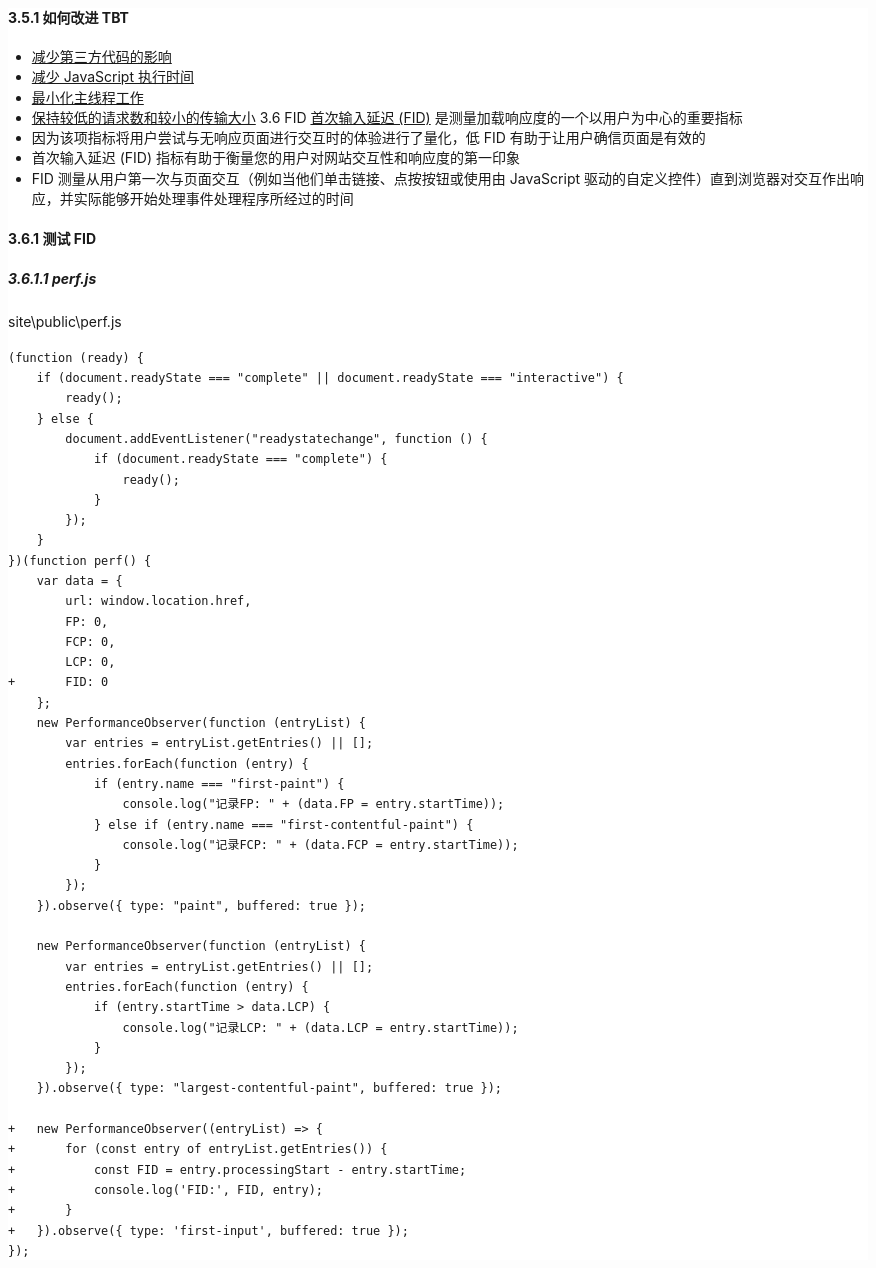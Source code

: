 #### 3.5.1 如何改进 TBT

- [减少第三方代码的影响](https://web.dev/third-party-summary/)
- [减少 JavaScript 执行时间](https://web.dev/bootup-time/)
- [最小化主线程工作](https://web.dev/mainthread-work-breakdown/)
- [保持较低的请求数和较小的传输大小](https://web.dev/resource-summary/)
  3.6 FID
  [首次输入延迟 (FID)](https://web.dev/fid/) 是测量加载响应度的一个以用户为中心的重要指标
- 因为该项指标将用户尝试与无响应页面进行交互时的体验进行了量化，低 FID 有助于让用户确信页面是有效的
- 首次输入延迟 (FID) 指标有助于衡量您的用户对网站交互性和响应度的第一印象
- FID 测量从用户第一次与页面交互（例如当他们单击链接、点按按钮或使用由 JavaScript 驱动的自定义控件）直到浏览器对交互作出响应，并实际能够开始处理事件处理程序所经过的时间

#### 3.6.1 测试 FID

##### 3.6.1.1 perf.js

site\public\perf.js

```
(function (ready) {
    if (document.readyState === "complete" || document.readyState === "interactive") {
        ready();
    } else {
        document.addEventListener("readystatechange", function () {
            if (document.readyState === "complete") {
                ready();
            }
        });
    }
})(function perf() {
    var data = {
        url: window.location.href,
        FP: 0,
        FCP: 0,
        LCP: 0,
+       FID: 0
    };
    new PerformanceObserver(function (entryList) {
        var entries = entryList.getEntries() || [];
        entries.forEach(function (entry) {
            if (entry.name === "first-paint") {
                console.log("记录FP: " + (data.FP = entry.startTime));
            } else if (entry.name === "first-contentful-paint") {
                console.log("记录FCP: " + (data.FCP = entry.startTime));
            }
        });
    }).observe({ type: "paint", buffered: true });

    new PerformanceObserver(function (entryList) {
        var entries = entryList.getEntries() || [];
        entries.forEach(function (entry) {
            if (entry.startTime > data.LCP) {
                console.log("记录LCP: " + (data.LCP = entry.startTime));
            }
        });
    }).observe({ type: "largest-contentful-paint", buffered: true });

+   new PerformanceObserver((entryList) => {
+       for (const entry of entryList.getEntries()) {
+           const FID = entry.processingStart - entry.startTime;
+           console.log('FID:', FID, entry);
+       }
+   }).observe({ type: 'first-input', buffered: true });
});
```
